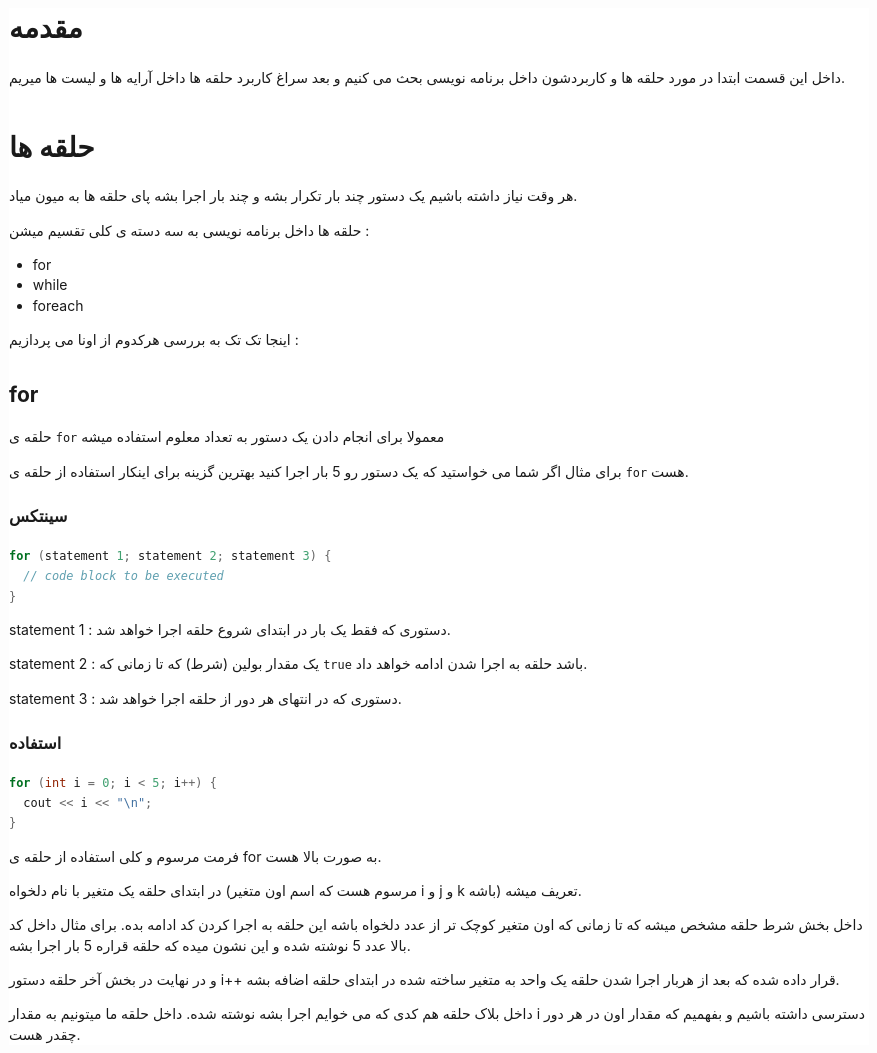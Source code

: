 # مقدمه
داخل این قسمت ابتدا در مورد حلقه ها و کاربردشون داخل برنامه نویسی بحث می کنیم و بعد سراغ کاربرد حلقه ها داخل آرایه ها و لیست ها میریم.

# حلقه ها
هر وقت نیاز داشته باشیم یک دستور چند بار تکرار بشه و چند بار اجرا بشه پای حلقه ها به میون میاد.

حلقه ها داخل برنامه نویسی به سه دسته ی کلی  تقسیم میشن : 

- for
- while
- foreach

اینجا تک تک به بررسی هرکدوم از اونا می پردازیم :

## for
حلقه ی `for` معمولا برای انجام دادن یک دستور به تعداد معلوم استفاده میشه

برای مثال اگر شما می خواستید که یک دستور رو 5 بار اجرا کنید بهترین گزینه برای اینکار استفاده از حلقه ی `for` هست.

### سینتکس
```cpp
for (statement 1; statement 2; statement 3) {
  // code block to be executed
}
```
statement 1 : دستوری که فقط یک بار در ابتدای شروع حلقه اجرا خواهد شد.

statement 2 : یک مقدار بولین (شرط) که تا زمانی که `true` باشد حلقه به اجرا شدن ادامه خواهد داد.

statement 3 : دستوری که در انتهای هر دور از حلقه اجرا خواهد شد.

### استفاده

```cpp
for (int i = 0; i < 5; i++) {
  cout << i << "\n";
}
```
فرمت مرسوم و کلی استفاده از حلقه ی for به صورت بالا هست.

در ابتدای حلقه یک متغیر با نام دلخواه (مرسوم هست که اسم اون متغیر i و j و k باشه) تعریف میشه.

داخل بخش شرط حلقه مشخص میشه که تا زمانی که اون متغیر کوچک تر از عدد دلخواه باشه این حلقه به اجرا کردن کد ادامه بده. برای مثال داخل کد بالا عدد 5 نوشته شده و این نشون میده که حلقه قراره 5 بار اجرا بشه.

و در نهایت در بخش آخر حلقه دستور i++ قرار داده شده که بعد از هربار اجرا شدن حلقه یک واحد به متغیر ساخته شده در ابتدای حلقه اضافه بشه.

داخل بلاک حلقه هم کدی که می خوایم اجرا بشه نوشته شده.
داخل حلقه ما میتونیم به مقدار i دسترسی داشته باشیم و بفهمیم که مقدار اون در هر دور چقدر هست.
